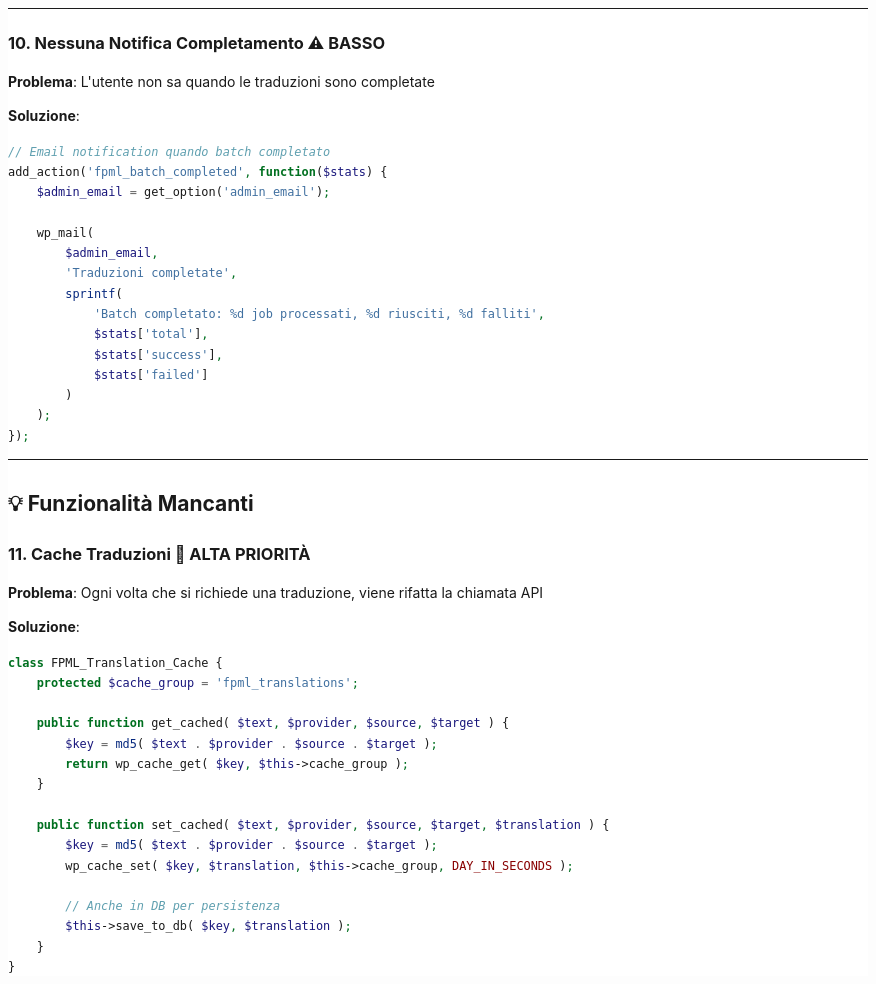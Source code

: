```php
```

---

### 10. **Nessuna Notifica Completamento** ⚠️ BASSO

**Problema**: L'utente non sa quando le traduzioni sono completate

**Soluzione**:
```php
// Email notification quando batch completato
add_action('fpml_batch_completed', function($stats) {
    $admin_email = get_option('admin_email');
    
    wp_mail(
        $admin_email,
        'Traduzioni completate',
        sprintf(
            'Batch completato: %d job processati, %d riusciti, %d falliti',
            $stats['total'],
            $stats['success'],
            $stats['failed']
        )
    );
});
```

---

## 💡 Funzionalità Mancanti

### 11. **Cache Traduzioni** 🌟 ALTA PRIORITÀ

**Problema**: Ogni volta che si richiede una traduzione, viene rifatta la chiamata API

**Soluzione**:
```php
class FPML_Translation_Cache {
    protected $cache_group = 'fpml_translations';
    
    public function get_cached( $text, $provider, $source, $target ) {
        $key = md5( $text . $provider . $source . $target );
        return wp_cache_get( $key, $this->cache_group );
    }
    
    public function set_cached( $text, $provider, $source, $target, $translation ) {
        $key = md5( $text . $provider . $source . $target );
        wp_cache_set( $key, $translation, $this->cache_group, DAY_IN_SECONDS );
        
        // Anche in DB per persistenza
        $this->save_to_db( $key, $translation );
    }
}
```
